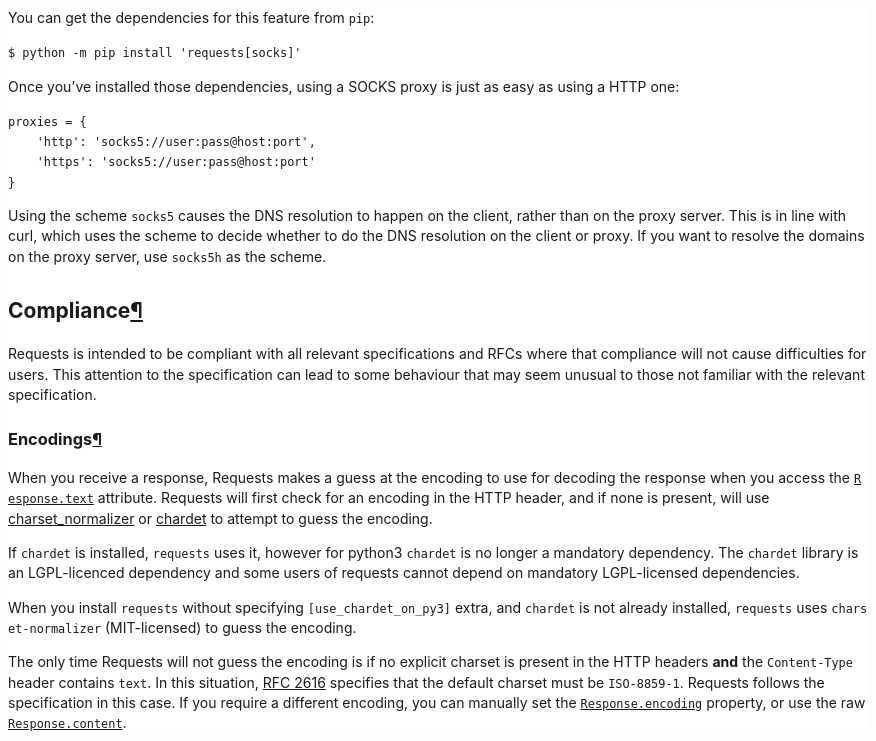You can get the dependencies for this feature from `pip`:

```
$ python -m pip install 'requests[socks]'

```

Once you’ve installed those dependencies, using a SOCKS proxy is just as easy
as using a HTTP one:

```
proxies = {
    'http': 'socks5://user:pass@host:port',
    'https': 'socks5://user:pass@host:port'
}

```

Using the scheme `socks5` causes the DNS resolution to happen on the client, rather than on the proxy server. This is in line with curl, which uses the scheme to decide whether to do the DNS resolution on the client or proxy. If you want to resolve the domains on the proxy server, use `socks5h` as the scheme.



## Compliance[¶](#compliance "Link to this heading")

Requests is intended to be compliant with all relevant specifications and
RFCs where that compliance will not cause difficulties for users. This
attention to the specification can lead to some behaviour that may seem
unusual to those not familiar with the relevant specification.

### Encodings[¶](#encodings "Link to this heading")

When you receive a response, Requests makes a guess at the encoding to
use for decoding the response when you access the [`Response.text`](../../api/#requests.Response.text "requests.Response.text") attribute. Requests will first check for an
encoding in the HTTP header, and if none is present, will use
[charset\_normalizer](https://pypi.org/project/charset_normalizer/)
or [chardet](https://github.com/chardet/chardet) to attempt to
guess the encoding.

If `chardet` is installed, `requests` uses it, however for python3
`chardet` is no longer a mandatory dependency. The `chardet`
library is an LGPL-licenced dependency and some users of requests
cannot depend on mandatory LGPL-licensed dependencies.

When you install `requests` without specifying `[use_chardet_on_py3]` extra,
and `chardet` is not already installed, `requests` uses `charset-normalizer`
(MIT-licensed) to guess the encoding.

The only time Requests will not guess the encoding is if no explicit charset
is present in the HTTP headers **and** the `Content-Type`
header contains `text`. In this situation, [RFC 2616](https://www.w3.org/Protocols/rfc2616/rfc2616-sec3.html#sec3.7.1) specifies
that the default charset must be `ISO-8859-1`. Requests follows the
specification in this case. If you require a different encoding, you can
manually set the [`Response.encoding`](../../api/#requests.Response.encoding "requests.Response.encoding")
property, or use the raw [`Response.content`](../../api/#requests.Response.content "requests.Response.content").
